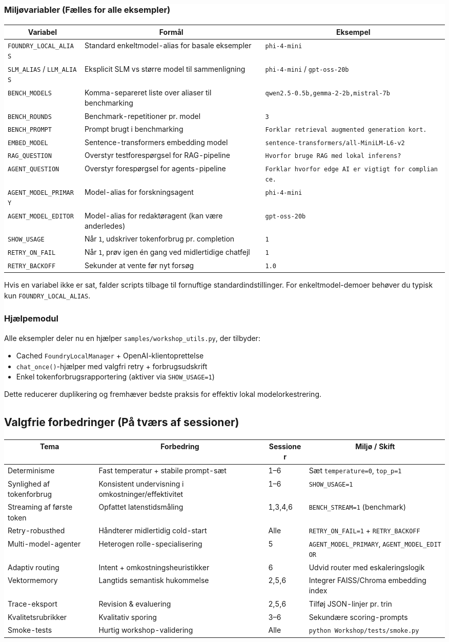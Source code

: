 ### Miljøvariabler (Fælles for alle eksempler)

| Variabel | Formål | Eksempel |
|----------|---------|---------|
| `FOUNDRY_LOCAL_ALIAS` | Standard enkeltmodel-alias for basale eksempler | `phi-4-mini` |
| `SLM_ALIAS` / `LLM_ALIAS` | Eksplicit SLM vs større model til sammenligning | `phi-4-mini` / `gpt-oss-20b` |
| `BENCH_MODELS` | Komma-separeret liste over aliaser til benchmarking | `qwen2.5-0.5b,gemma-2-2b,mistral-7b` |
| `BENCH_ROUNDS` | Benchmark-repetitioner pr. model | `3` |
| `BENCH_PROMPT` | Prompt brugt i benchmarking | `Forklar retrieval augmented generation kort.` |
| `EMBED_MODEL` | Sentence-transformers embedding model | `sentence-transformers/all-MiniLM-L6-v2` |
| `RAG_QUESTION` | Overstyr testforespørgsel for RAG-pipeline | `Hvorfor bruge RAG med lokal inferens?` |
| `AGENT_QUESTION` | Overstyr forespørgsel for agents-pipeline | `Forklar hvorfor edge AI er vigtigt for compliance.` |
| `AGENT_MODEL_PRIMARY` | Model-alias for forskningsagent | `phi-4-mini` |
| `AGENT_MODEL_EDITOR` | Model-alias for redaktøragent (kan være anderledes) | `gpt-oss-20b` |
| `SHOW_USAGE` | Når `1`, udskriver tokenforbrug pr. completion | `1` |
| `RETRY_ON_FAIL` | Når `1`, prøv igen én gang ved midlertidige chatfejl | `1` |
| `RETRY_BACKOFF` | Sekunder at vente før nyt forsøg | `1.0` |

Hvis en variabel ikke er sat, falder scripts tilbage til fornuftige standardindstillinger. For enkeltmodel-demoer behøver du typisk kun `FOUNDRY_LOCAL_ALIAS`.

### Hjælpemodul

Alle eksempler deler nu en hjælper `samples/workshop_utils.py`, der tilbyder:

* Cached `FoundryLocalManager` + OpenAI-klientoprettelse
* `chat_once()`-hjælper med valgfri retry + forbrugsudskrift
* Enkel tokenforbrugsrapportering (aktiver via `SHOW_USAGE=1`)

Dette reducerer duplikering og fremhæver bedste praksis for effektiv lokal modelorkestrering.

## Valgfrie forbedringer (På tværs af sessioner)

| Tema | Forbedring | Sessioner | Miljø / Skift |
|-------|-------------|----------|--------------|
| Determinisme | Fast temperatur + stabile prompt-sæt | 1–6 | Sæt `temperature=0`, `top_p=1` |
| Synlighed af tokenforbrug | Konsistent undervisning i omkostninger/effektivitet | 1–6 | `SHOW_USAGE=1` |
| Streaming af første token | Opfattet latenstidsmåling | 1,3,4,6 | `BENCH_STREAM=1` (benchmark) |
| Retry-robusthed | Håndterer midlertidig cold-start | Alle | `RETRY_ON_FAIL=1` + `RETRY_BACKOFF` |
| Multi-model-agenter | Heterogen rolle-specialisering | 5 | `AGENT_MODEL_PRIMARY`, `AGENT_MODEL_EDITOR` |
| Adaptiv routing | Intent + omkostningsheuristikker | 6 | Udvid router med eskaleringslogik |
| Vektormemory | Langtids semantisk hukommelse | 2,5,6 | Integrer FAISS/Chroma embedding index |
| Trace-eksport | Revision & evaluering | 2,5,6 | Tilføj JSON-linjer pr. trin |
| Kvalitetsrubrikker | Kvalitativ sporing | 3–6 | Sekundære scoring-prompts |
| Smoke-tests | Hurtig workshop-validering | Alle | `python Workshop/tests/smoke.py` |

